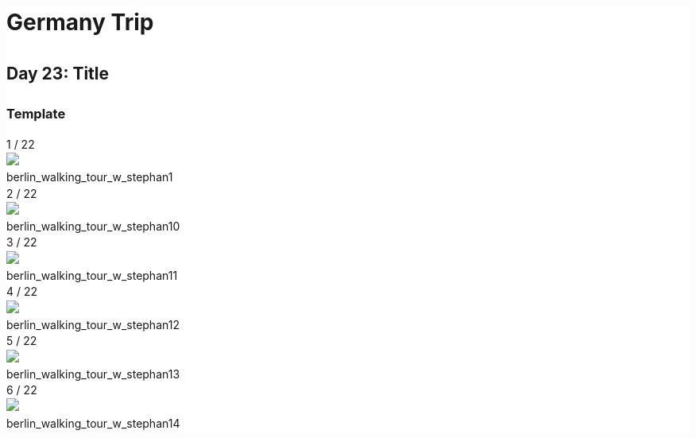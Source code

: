 # Germany Trip
## Day 23: Title

### Template


<div class="slideshow-container">



<div class="mySlides fade">
    <div class="numbertext">1 / 22</div>
    <img src="https://storage.googleapis.com/vuecli-profile-website/blog_posts%2F2022%2F11%2F24%2Fresized_berlin_walking_tour_w_stephan1.jpg" style="width:100%">
    <div class="text">berlin_walking_tour_w_stephan1</div>
</div>

    
<div class="mySlides fade">
    <div class="numbertext">2 / 22</div>
    <img src="https://storage.googleapis.com/vuecli-profile-website/blog_posts%2F2022%2F11%2F24%2Fresized_berlin_walking_tour_w_stephan10.jpg" style="width:100%">
    <div class="text">berlin_walking_tour_w_stephan10</div>
</div>

    
<div class="mySlides fade">
    <div class="numbertext">3 / 22</div>
    <img src="https://storage.googleapis.com/vuecli-profile-website/blog_posts%2F2022%2F11%2F24%2Fresized_berlin_walking_tour_w_stephan11.jpg" style="width:100%">
    <div class="text">berlin_walking_tour_w_stephan11</div>
</div>

    
<div class="mySlides fade">
    <div class="numbertext">4 / 22</div>
    <img src="https://storage.googleapis.com/vuecli-profile-website/blog_posts%2F2022%2F11%2F24%2Fresized_berlin_walking_tour_w_stephan12.jpg" style="width:100%">
    <div class="text">berlin_walking_tour_w_stephan12</div>
</div>

    
<div class="mySlides fade">
    <div class="numbertext">5 / 22</div>
    <img src="https://storage.googleapis.com/vuecli-profile-website/blog_posts%2F2022%2F11%2F24%2Fresized_berlin_walking_tour_w_stephan13.jpg" style="width:100%">
    <div class="text">berlin_walking_tour_w_stephan13</div>
</div>

    
<div class="mySlides fade">
    <div class="numbertext">6 / 22</div>
    <img src="https://storage.googleapis.com/vuecli-profile-website/blog_posts%2F2022%2F11%2F24%2Fresized_berlin_walking_tour_w_stephan14.jpg" style="width:100%">
    <div class="text">berlin_walking_tour_w_stephan14</div>
</div>

    